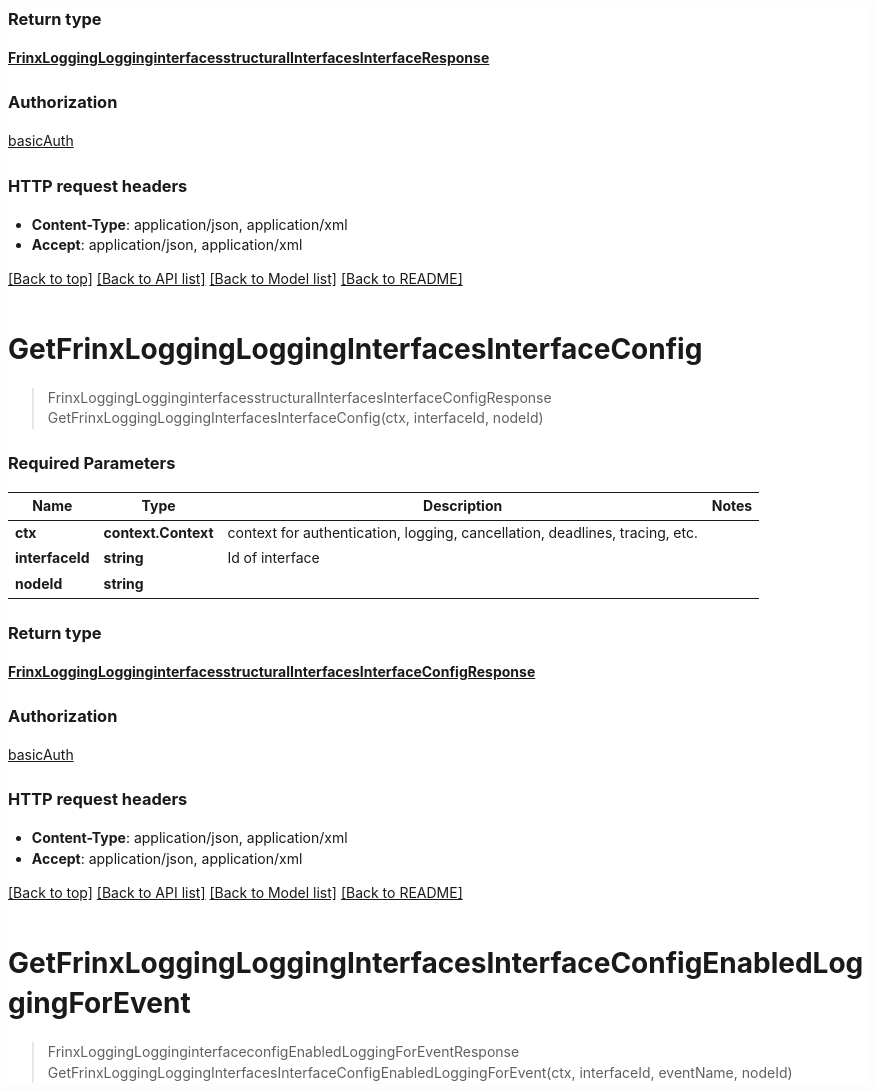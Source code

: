 ### Return type

[**FrinxLoggingLogginginterfacesstructuralInterfacesInterfaceResponse**](frinx.logging.logginginterfacesstructural.interfaces.Interface.response.md)

### Authorization

[basicAuth](../README.md#basicAuth)

### HTTP request headers

 - **Content-Type**: application/json, application/xml
 - **Accept**: application/json, application/xml

[[Back to top]](#) [[Back to API list]](../README.md#documentation-for-api-endpoints) [[Back to Model list]](../README.md#documentation-for-models) [[Back to README]](../README.md)

# **GetFrinxLoggingLoggingInterfacesInterfaceConfig**
> FrinxLoggingLogginginterfacesstructuralInterfacesInterfaceConfigResponse GetFrinxLoggingLoggingInterfacesInterfaceConfig(ctx, interfaceId, nodeId)


### Required Parameters

Name | Type | Description  | Notes
------------- | ------------- | ------------- | -------------
 **ctx** | **context.Context** | context for authentication, logging, cancellation, deadlines, tracing, etc.
  **interfaceId** | **string**| Id of interface | 
  **nodeId** | **string**|  | 

### Return type

[**FrinxLoggingLogginginterfacesstructuralInterfacesInterfaceConfigResponse**](frinx.logging.logginginterfacesstructural.interfaces.interface.Config.response.md)

### Authorization

[basicAuth](../README.md#basicAuth)

### HTTP request headers

 - **Content-Type**: application/json, application/xml
 - **Accept**: application/json, application/xml

[[Back to top]](#) [[Back to API list]](../README.md#documentation-for-api-endpoints) [[Back to Model list]](../README.md#documentation-for-models) [[Back to README]](../README.md)

# **GetFrinxLoggingLoggingInterfacesInterfaceConfigEnabledLoggingForEvent**
> FrinxLoggingLogginginterfaceconfigEnabledLoggingForEventResponse GetFrinxLoggingLoggingInterfacesInterfaceConfigEnabledLoggingForEvent(ctx, interfaceId, eventName, nodeId)
